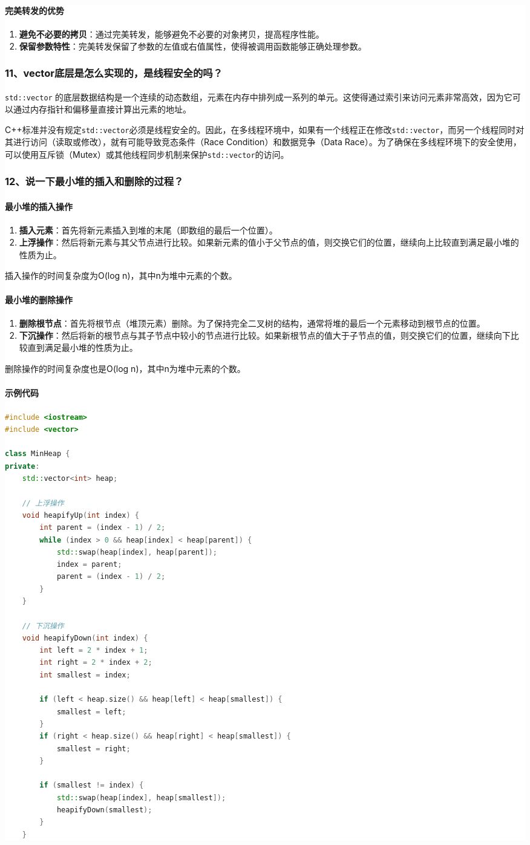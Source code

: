 #### 完美转发的优势

1. **避免不必要的拷贝**：通过完美转发，能够避免不必要的对象拷贝，提高程序性能。
2. **保留参数特性**：完美转发保留了参数的左值或右值属性，使得被调用函数能够正确处理参数。

### 11、vector底层是怎么实现的，是线程安全的吗？

`std::vector` 的底层数据结构是一个连续的动态数组，元素在内存中排列成一系列的单元。这使得通过索引来访问元素非常高效，因为它可以通过内存指针和偏移量直接计算出元素的地址。

C++标准并没有规定`std::vector`必须是线程安全的。因此，在多线程环境中，如果有一个线程正在修改`std::vector`，而另一个线程同时对其进行访问（读取或修改），就有可能导致竞态条件（Race Condition）和数据竞争（Data Race）。为了确保在多线程环境下的安全使用，可以使用互斥锁（Mutex）或其他线程同步机制来保护`std::vector`的访问。

### 12、说一下最小堆的插入和删除的过程？

#### 最小堆的插入操作

1. **插入元素**：首先将新元素插入到堆的末尾（即数组的最后一个位置）。
2. **上浮操作**：然后将新元素与其父节点进行比较。如果新元素的值小于父节点的值，则交换它们的位置，继续向上比较直到满足最小堆的性质为止。

插入操作的时间复杂度为O(log n)，其中n为堆中元素的个数。

#### 最小堆的删除操作

1. **删除根节点**：首先将根节点（堆顶元素）删除。为了保持完全二叉树的结构，通常将堆的最后一个元素移动到根节点的位置。
2. **下沉操作**：然后将新的根节点与其子节点中较小的节点进行比较。如果新根节点的值大于子节点的值，则交换它们的位置，继续向下比较直到满足最小堆的性质为止。

删除操作的时间复杂度也是O(log n)，其中n为堆中元素的个数。

#### 示例代码

```c++
#include <iostream>
#include <vector>

class MinHeap {
private:
    std::vector<int> heap;

    // 上浮操作
    void heapifyUp(int index) {
        int parent = (index - 1) / 2;
        while (index > 0 && heap[index] < heap[parent]) {
            std::swap(heap[index], heap[parent]);
            index = parent;
            parent = (index - 1) / 2;
        }
    }

    // 下沉操作
    void heapifyDown(int index) {
        int left = 2 * index + 1;
        int right = 2 * index + 2;
        int smallest = index;

        if (left < heap.size() && heap[left] < heap[smallest]) {
            smallest = left;
        }
        if (right < heap.size() && heap[right] < heap[smallest]) {
            smallest = right;
        }

        if (smallest != index) {
            std::swap(heap[index], heap[smallest]);
            heapifyDown(smallest);
        }
    }

```